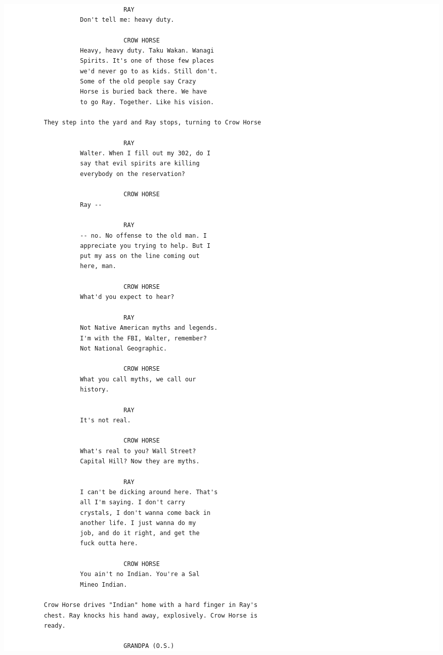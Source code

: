                                      RAY
                         Don't tell me: heavy duty.

                                     CROW HORSE
                         Heavy, heavy duty. Taku Wakan. Wanagi 
                         Spirits. It's one of those few places 
                         we'd never go to as kids. Still don't. 
                         Some of the old people say Crazy 
                         Horse is buried back there. We have 
                         to go Ray. Together. Like his vision.

               They step into the yard and Ray stops, turning to Crow Horse

                                     RAY
                         Walter. When I fill out my 302, do I 
                         say that evil spirits are killing 
                         everybody on the reservation?

                                     CROW HORSE
                         Ray --

                                     RAY
                         -- no. No offense to the old man. I 
                         appreciate you trying to help. But I 
                         put my ass on the line coming out 
                         here, man.

                                     CROW HORSE
                         What'd you expect to hear?

                                     RAY
                         Not Native American myths and legends. 
                         I'm with the FBI, Walter, remember? 
                         Not National Geographic.

                                     CROW HORSE
                         What you call myths, we call our 
                         history.

                                     RAY
                         It's not real.

                                     CROW HORSE
                         What's real to you? Wall Street? 
                         Capital Hill? Now they are myths.

                                     RAY
                         I can't be dicking around here. That's 
                         all I'm saying. I don't carry 
                         crystals, I don't wanna come back in 
                         another life. I just wanna do my 
                         job, and do it right, and get the 
                         fuck outta here.

                                     CROW HORSE
                         You ain't no Indian. You're a Sal 
                         Mineo Indian.

               Crow Horse drives "Indian" home with a hard finger in Ray's 
               chest. Ray knocks his hand away, explosively. Crow Horse is 
               ready.

                                     GRANDPA (O.S.)
